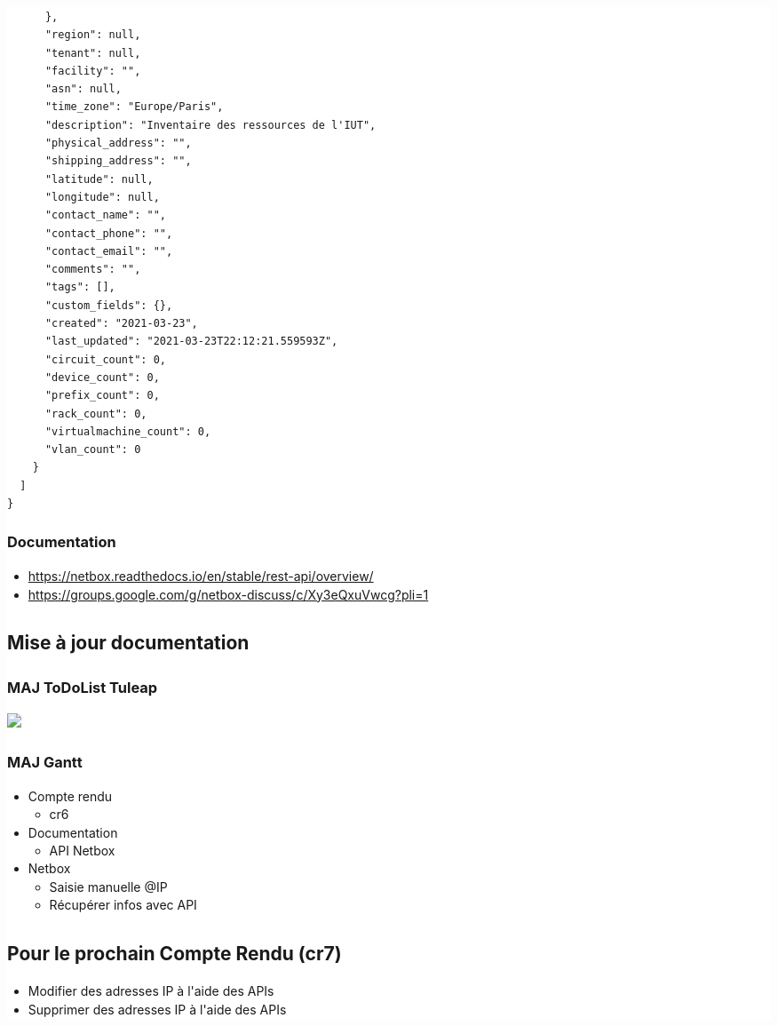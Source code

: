 ```
      },
      "region": null,
      "tenant": null,
      "facility": "",
      "asn": null,
      "time_zone": "Europe/Paris",
      "description": "Inventaire des ressources de l'IUT",
      "physical_address": "",
      "shipping_address": "",
      "latitude": null,
      "longitude": null,
      "contact_name": "",
      "contact_phone": "",
      "contact_email": "",
      "comments": "",
      "tags": [],
      "custom_fields": {},
      "created": "2021-03-23",
      "last_updated": "2021-03-23T22:12:21.559593Z",
      "circuit_count": 0,
      "device_count": 0,
      "prefix_count": 0,
      "rack_count": 0,
      "virtualmachine_count": 0,
      "vlan_count": 0
    }
  ]
}
```

### Documentation

- https://netbox.readthedocs.io/en/stable/rest-api/overview/
- https://groups.google.com/g/netbox-discuss/c/Xy3eQxuVwcg?pli=1

## Mise à jour documentation

### MAJ ToDoList Tuleap

![](https://i.imgur.com/IZetLzx.png)

### MAJ Gantt

- Compte rendu
    - cr6
- Documentation
    - API Netbox
- Netbox 
    - Saisie manuelle @IP
    - Récupérer infos avec API

## Pour le prochain Compte Rendu (cr7)

- Modifier des adresses IP à l'aide des APIs
- Supprimer des adresses IP à l'aide des APIs